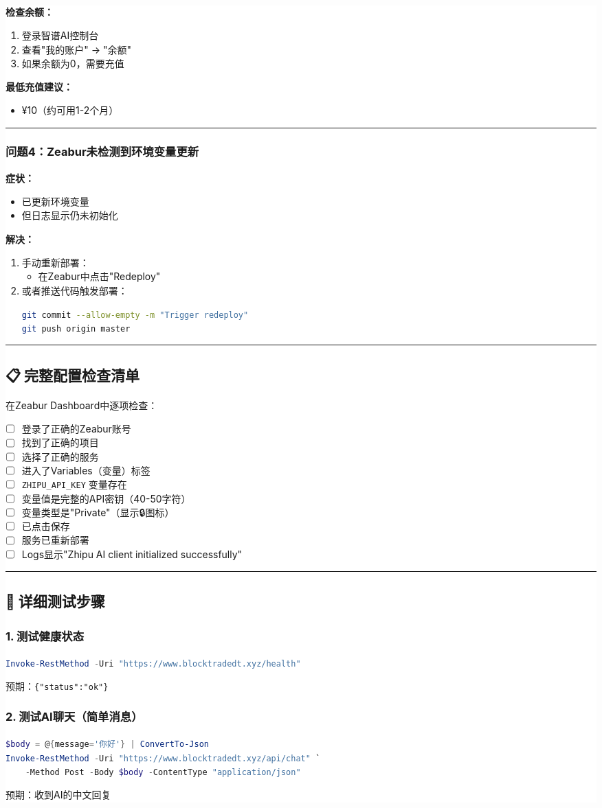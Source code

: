 **检查余额：**
1. 登录智谱AI控制台
2. 查看"我的账户" → "余额"
3. 如果余额为0，需要充值

**最低充值建议：**
- ¥10（约可用1-2个月）

---

### 问题4：Zeabur未检测到环境变量更新

**症状：**
- 已更新环境变量
- 但日志显示仍未初始化

**解决：**
1. 手动重新部署：
   - 在Zeabur中点击"Redeploy"
2. 或者推送代码触发部署：
   ```bash
   git commit --allow-empty -m "Trigger redeploy"
   git push origin master
   ```

---

## 📋 完整配置检查清单

在Zeabur Dashboard中逐项检查：

- [ ] 登录了正确的Zeabur账号
- [ ] 找到了正确的项目
- [ ] 选择了正确的服务
- [ ] 进入了Variables（变量）标签
- [ ] `ZHIPU_API_KEY` 变量存在
- [ ] 变量值是完整的API密钥（40-50字符）
- [ ] 变量类型是"Private"（显示🔒图标）
- [ ] 已点击保存
- [ ] 服务已重新部署
- [ ] Logs显示"Zhipu AI client initialized successfully"

---

## 🧪 详细测试步骤

### 1. 测试健康状态
```powershell
Invoke-RestMethod -Uri "https://www.blocktradedt.xyz/health"
```
预期：`{"status":"ok"}`

### 2. 测试AI聊天（简单消息）
```powershell
$body = @{message='你好'} | ConvertTo-Json
Invoke-RestMethod -Uri "https://www.blocktradedt.xyz/api/chat" `
    -Method Post -Body $body -ContentType "application/json"
```
预期：收到AI的中文回复
